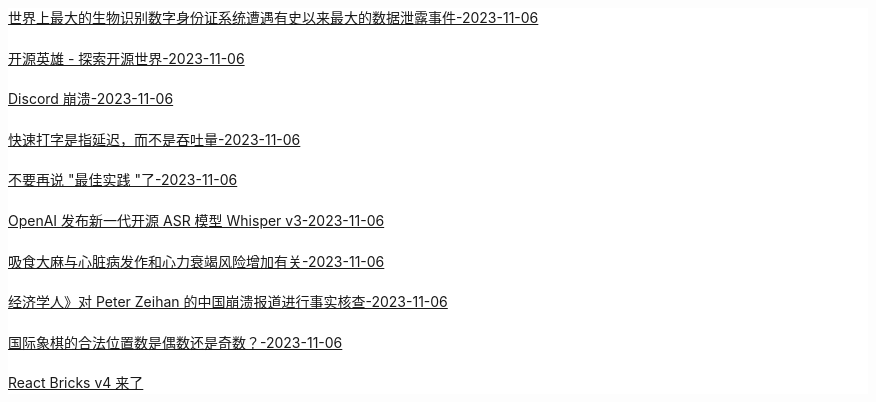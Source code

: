 <a target=_blank rel=nofollow href="https://www.nakedcapitalism.com/2023/11/the-worlds-largest-biometric-digital-id-program-indias-aadhaar-just-suffered-its-biggest-ever-data-leak.html" >世界上最大的生物识别数字身份证系统遭遇有史以来最大的数据泄露事件-2023-11-06</a><br/><br/><a target=_blank rel=nofollow href="https://opensource-heroes.com/" >开源英雄 - 探索开源世界-2023-11-06</a><br/><br/><a target=_blank rel=nofollow href="https://discordstatus.com/" >Discord 崩溃-2023-11-06</a><br/><br/><a target=_blank rel=nofollow href="https://two-wrongs.com/typing-fast-is-about-latency-not-throughput.html" >快速打字是指延迟，而不是吞吐量-2023-11-06</a><br/><br/><a target=_blank rel=nofollow href="https://www.wking.dev/library/stop-saying-best-practice" >不要再说 "最佳实践 "了-2023-11-06</a><br/><br/><a target=_blank rel=nofollow href="https://github.com/openai/whisper" >OpenAI 发布新一代开源 ASR 模型 Whisper v3-2023-11-06</a><br/><br/><a target=_blank rel=nofollow href="https://newsroom.heart.org/news/marijuana-use-linked-with-increased-risk-of-heart-attack-heart-failure" >吸食大麻与心脏病发作和心力衰竭风险增加有关-2023-11-06</a><br/><br/><a target=_blank rel=nofollow href="https://www.youtube.com/watch?v=XupM5_zHDbM" >经济学人》对 Peter Zeihan 的中国崩溃报道进行事实核查-2023-11-06</a><br/><br/><a target=_blank rel=nofollow href="https://lichess.org/@/ambrona/blog/vampires-in-chess/3MOYWXZY" >国际象棋的合法位置数是偶数还是奇数？-2023-11-06</a><br/><br/><a target=_blank rel=nofollow href="https://www.youtube.com/watch?v=-HPSXDN6nb4" >React Bricks v4 来了